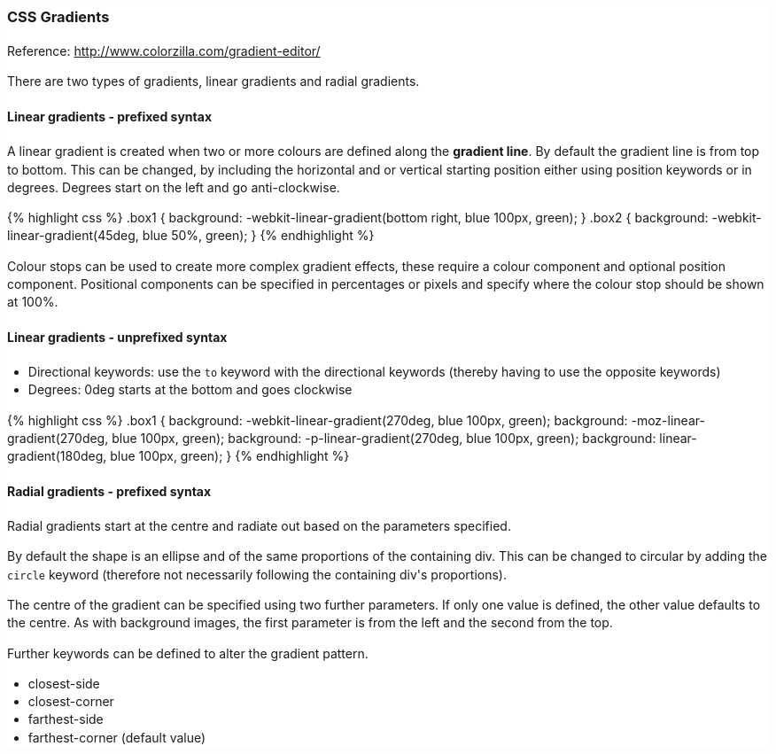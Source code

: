### CSS Gradients

Reference: <http://www.colorzilla.com/gradient-editor/>

There are two types of gradients, linear gradients and radial gradients.

#### Linear gradients - prefixed syntax

A linear gradient is created when two or more colours are defined along the **gradient line**. By default the gradient line is from top to bottom. This can be changed, by including the horizontal and or vertical starting position either using position keywords or in degrees. Degrees start on the left and go anti-clockwise.

{% highlight css %}
.box1 {
    background: -webkit-linear-gradient(bottom right, blue 100px, green);
}
.box2 {
    background: -webkit-linear-gradient(45deg, blue 50%, green);
}
{% endhighlight %}

Colour stops can be used to create more complex gradient effects, these require a colour component and optional position component. Positional components can be specified in percentages or pixels and specify where the colour stop should be shown at 100%.

#### Linear gradients - unprefixed syntax

* Directional keywords: use the `to` keyword with the directional keywords (thereby having to use the opposite keywords)
* Degrees: 0deg starts at the bottom and goes clockwise

{% highlight css %}
.box1 {
    background: -webkit-linear-gradient(270deg, blue 100px, green);
    background: -moz-linear-gradient(270deg, blue 100px, green);
    background: -p-linear-gradient(270deg, blue 100px, green);
    background: linear-gradient(180deg, blue 100px, green);
}
{% endhighlight %}

#### Radial gradients - prefixed syntax

Radial gradients start at the centre and radiate out based on the parameters specified. 

By default the shape is an ellipse and of the same proportions of the containing div. This can be changed to circular by adding the `circle` keyword (therefore not necessarily following the containing div's proportions). 

The centre of the gradient can be specified using two further parameters. If only one value is defined, the other value defaults to the centre. As with background images, the first parameter is from the left and the second from the top.

Further keywords can be defined to alter the gradient pattern. 

* closest-side
* closest-corner
* farthest-side
* farthest-corner (default value)
